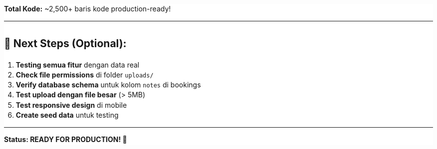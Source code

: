 **Total Kode:** ~2,500+ baris kode production-ready!

---

## 🚀 Next Steps (Optional):

1. **Testing semua fitur** dengan data real
2. **Check file permissions** di folder `uploads/`
3. **Verify database schema** untuk kolom `notes` di bookings
4. **Test upload dengan file besar** (> 5MB)
5. **Test responsive design** di mobile
6. **Create seed data** untuk testing

---

**Status: READY FOR PRODUCTION! 🎊**
